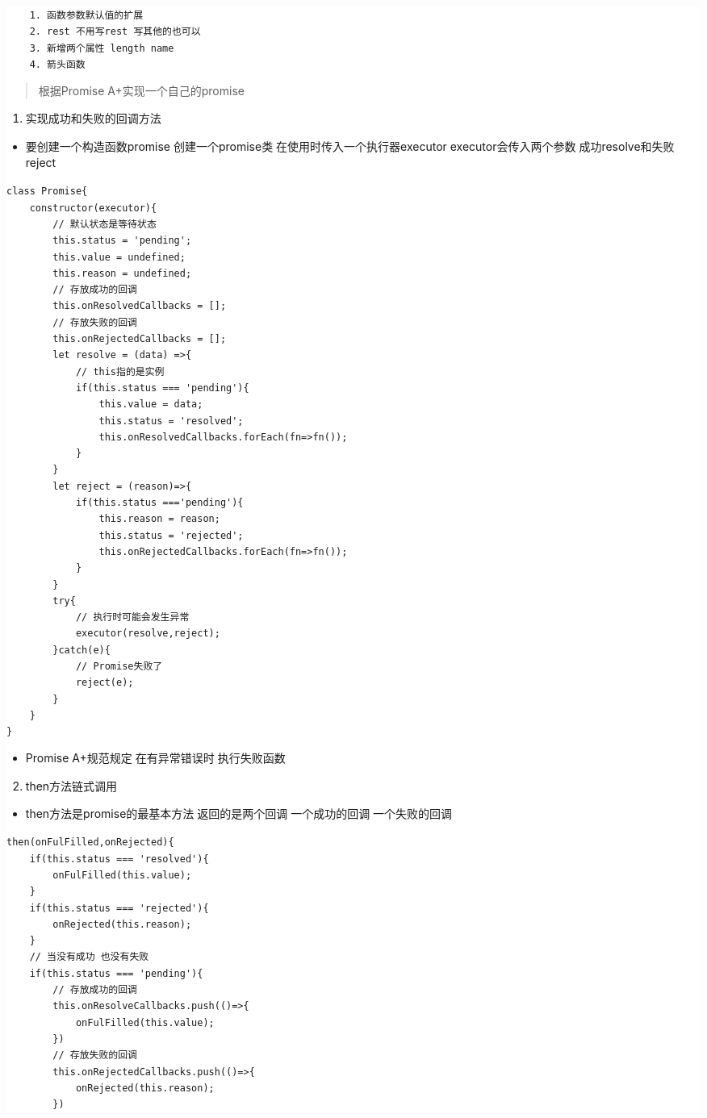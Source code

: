         1. 函数参数默认值的扩展
        2. rest 不用写rest 写其他的也可以
        3. 新增两个属性 length name
        4. 箭头函数       

> 根据Promise A+实现一个自己的promise
1. 实现成功和失败的回调方法
- 要创建一个构造函数promise 创建一个promise类 在使用时传入一个执行器executor executor会传入两个参数 成功resolve和失败reject 
```
class Promise{
    constructor(executor){
        // 默认状态是等待状态
        this.status = 'pending';
        this.value = undefined;
        this.reason = undefined;
        // 存放成功的回调
        this.onResolvedCallbacks = [];
        // 存放失败的回调
        this.onRejectedCallbacks = [];
        let resolve = (data) =>{
            // this指的是实例
            if(this.status === 'pending'){
                this.value = data;
                this.status = 'resolved';
                this.onResolvedCallbacks.forEach(fn=>fn());
            }
        }
        let reject = (reason)=>{
            if(this.status ==='pending'){
                this.reason = reason;
                this.status = 'rejected';
                this.onRejectedCallbacks.forEach(fn=>fn());
            }
        }
        try{
            // 执行时可能会发生异常
            executor(resolve,reject);
        }catch(e){
            // Promise失败了
            reject(e);
        }
    }
}
```
- Promise A+规范规定 在有异常错误时 执行失败函数
2. then方法链式调用
- then方法是promise的最基本方法 返回的是两个回调 一个成功的回调 一个失败的回调
```
then(onFulFilled,onRejected){
    if(this.status === 'resolved'){
        onFulFilled(this.value);
    }
    if(this.status === 'rejected'){
        onRejected(this.reason);
    }
    // 当没有成功 也没有失败
    if(this.status === 'pending'){
        // 存放成功的回调
        this.onResolveCallbacks.push(()=>{
            onFulFilled(this.value);
        })
        // 存放失败的回调
        this.onRejectedCallbacks.push(()=>{
            onRejected(this.reason);
        })
```